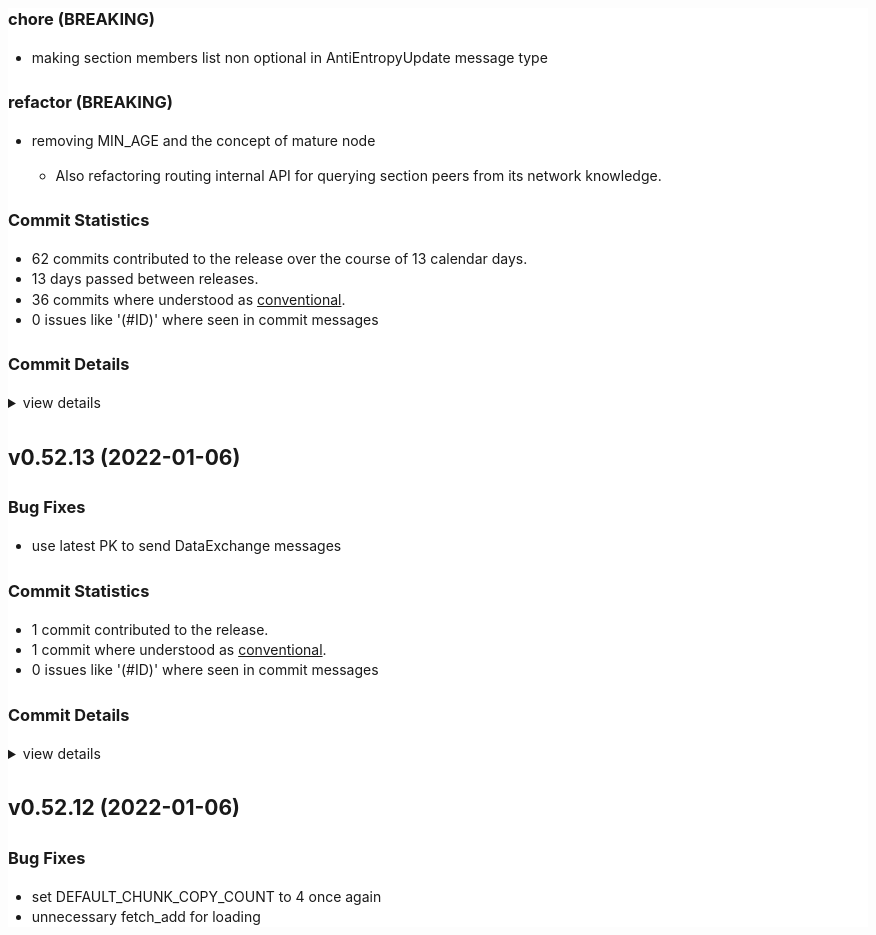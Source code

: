 ### chore (BREAKING)

 - <csr-id-8f58c5d900ce00d90bf7421f34122f4ca5ff5601/> making section members list non optional in AntiEntropyUpdate message type


### refactor (BREAKING)

 - <csr-id-f22e4dce22492079170cbaeb8c29b3911faaf89a/> removing MIN_AGE and the concept of mature node
   - Also refactoring routing internal API for querying section peers from its network knowledge.

### Commit Statistics

<csr-read-only-do-not-edit/>

 - 62 commits contributed to the release over the course of 13 calendar days.
 - 13 days passed between releases.
 - 36 commits where understood as [conventional](https://www.conventionalcommits.org).
 - 0 issues like '(#ID)' where seen in commit messages

### Commit Details

<csr-read-only-do-not-edit/>

<details><summary>view details</summary></details>

## v0.52.13 (2022-01-06)

### Bug Fixes

 - <csr-id-edefd2d7860e6f79c07060e078cdaa433da9e804/> use latest PK to send DataExchange messages

### Commit Statistics

<csr-read-only-do-not-edit/>

 - 1 commit contributed to the release.
 - 1 commit where understood as [conventional](https://www.conventionalcommits.org).
 - 0 issues like '(#ID)' where seen in commit messages

### Commit Details

<csr-read-only-do-not-edit/>

<details><summary>view details</summary></details>

## v0.52.12 (2022-01-06)

### Bug Fixes

 - <csr-id-06f980874357872e16535b0371c7e0e15a8d0a1c/> set DEFAULT_CHUNK_COPY_COUNT to 4 once again
 - <csr-id-112d0b474b8dd141d0daf1302b80055482d65a15/> unnecessary fetch_add for loading
